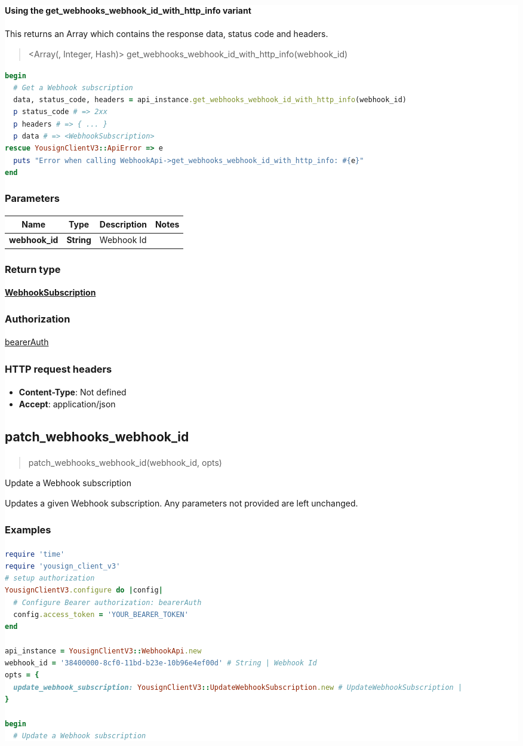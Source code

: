 #### Using the get_webhooks_webhook_id_with_http_info variant

This returns an Array which contains the response data, status code and headers.

> <Array(<WebhookSubscription>, Integer, Hash)> get_webhooks_webhook_id_with_http_info(webhook_id)

```ruby
begin
  # Get a Webhook subscription
  data, status_code, headers = api_instance.get_webhooks_webhook_id_with_http_info(webhook_id)
  p status_code # => 2xx
  p headers # => { ... }
  p data # => <WebhookSubscription>
rescue YousignClientV3::ApiError => e
  puts "Error when calling WebhookApi->get_webhooks_webhook_id_with_http_info: #{e}"
end
```

### Parameters

| Name | Type | Description | Notes |
| ---- | ---- | ----------- | ----- |
| **webhook_id** | **String** | Webhook Id |  |

### Return type

[**WebhookSubscription**](WebhookSubscription.md)

### Authorization

[bearerAuth](../README.md#bearerAuth)

### HTTP request headers

- **Content-Type**: Not defined
- **Accept**: application/json


## patch_webhooks_webhook_id

> <WebhookSubscription> patch_webhooks_webhook_id(webhook_id, opts)

Update a Webhook subscription

Updates a given Webhook subscription. Any parameters not provided are left unchanged. 

### Examples

```ruby
require 'time'
require 'yousign_client_v3'
# setup authorization
YousignClientV3.configure do |config|
  # Configure Bearer authorization: bearerAuth
  config.access_token = 'YOUR_BEARER_TOKEN'
end

api_instance = YousignClientV3::WebhookApi.new
webhook_id = '38400000-8cf0-11bd-b23e-10b96e4ef00d' # String | Webhook Id
opts = {
  update_webhook_subscription: YousignClientV3::UpdateWebhookSubscription.new # UpdateWebhookSubscription | 
}

begin
  # Update a Webhook subscription
```